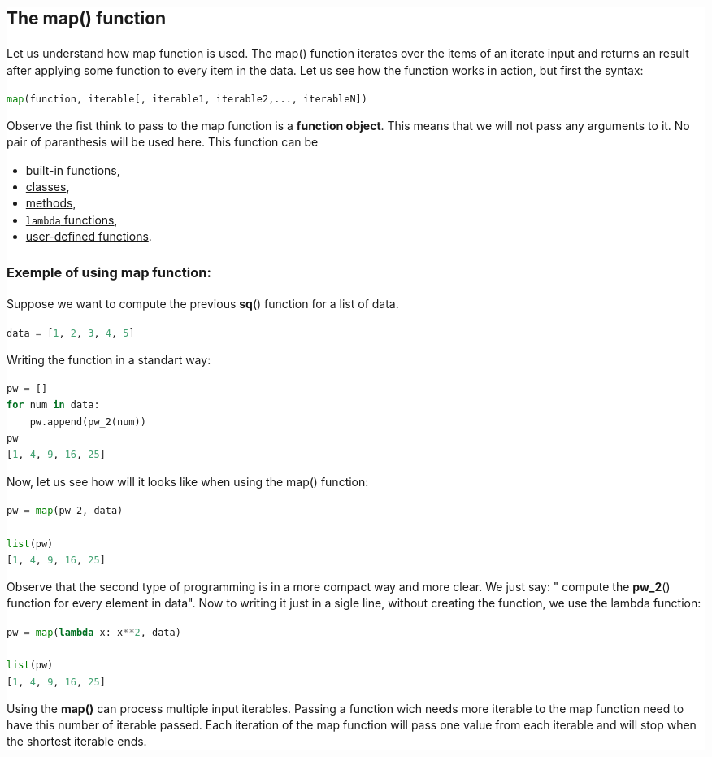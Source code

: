 ## The map() function

Let us understand how map function is used. The map() function iterates over the items of an iterate input and returns an result after applying some function to every item in the data. Let us see how the function works in action, but first the syntax:

```python
map(function, iterable[, iterable1, iterable2,..., iterableN])
```

Observe the fist think to pass to the map function is a **function object**. This means that we will not pass any arguments to it. No pair of paranthesis will be used here. This function can be
- [built-in functions](https://docs.python.org/3/library/functions.html#built-in-functions), 
- [classes](https://realpython.com/lessons/classes-python/), 
- [methods](https://realpython.com/lessons/mastering-method-types-oop-pizza-example/), 
- [`lambda` functions](https://realpython.com/courses/python-lambda-functions/),  
- [user-defined functions](https://realpython.com/defining-your-own-python-function/).

### Exemple of using map function:

Suppose we want to compute the previous **sq**() function for a list of data.
```python
data = [1, 2, 3, 4, 5]
```
Writing the function in a standart way:

```python
pw = []
for num in data:
    pw.append(pw_2(num))
pw
[1, 4, 9, 16, 25]
```

Now, let us see how will it looks like when using the map() function:

```python
pw = map(pw_2, data)

list(pw)
[1, 4, 9, 16, 25]
```

Observe that the second type of programming is in a more compact way and more clear. We just say: " compute the **pw_2**() function for every element in data". Now to writing it just in a sigle line, without creating the function, we use the lambda function:

```python
pw = map(lambda x: x**2, data)

list(pw)
[1, 4, 9, 16, 25]
```

Using the **map()** can process multiple input iterables. Passing a function wich needs more iterable to the map function need to have this number of iterable passed. Each iteration of the map function will pass one value from each iterable and will stop when the shortest iterable ends.

